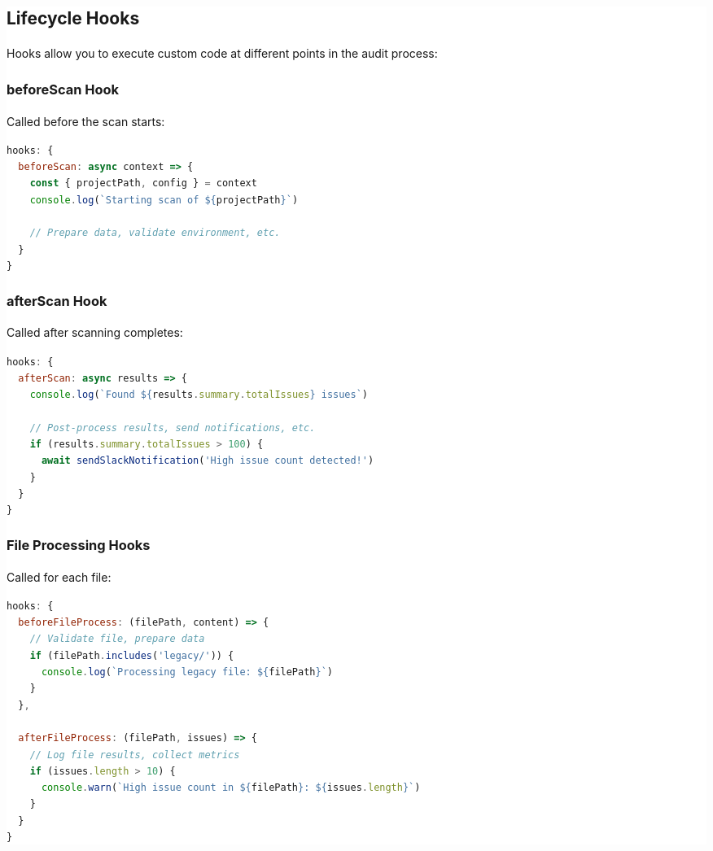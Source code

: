## Lifecycle Hooks

Hooks allow you to execute custom code at different points in the audit process:

### beforeScan Hook

Called before the scan starts:

```javascript
hooks: {
  beforeScan: async context => {
    const { projectPath, config } = context
    console.log(`Starting scan of ${projectPath}`)

    // Prepare data, validate environment, etc.
  }
}
```

### afterScan Hook

Called after scanning completes:

```javascript
hooks: {
  afterScan: async results => {
    console.log(`Found ${results.summary.totalIssues} issues`)

    // Post-process results, send notifications, etc.
    if (results.summary.totalIssues > 100) {
      await sendSlackNotification('High issue count detected!')
    }
  }
}
```

### File Processing Hooks

Called for each file:

```javascript
hooks: {
  beforeFileProcess: (filePath, content) => {
    // Validate file, prepare data
    if (filePath.includes('legacy/')) {
      console.log(`Processing legacy file: ${filePath}`)
    }
  },

  afterFileProcess: (filePath, issues) => {
    // Log file results, collect metrics
    if (issues.length > 10) {
      console.warn(`High issue count in ${filePath}: ${issues.length}`)
    }
  }
}
```
